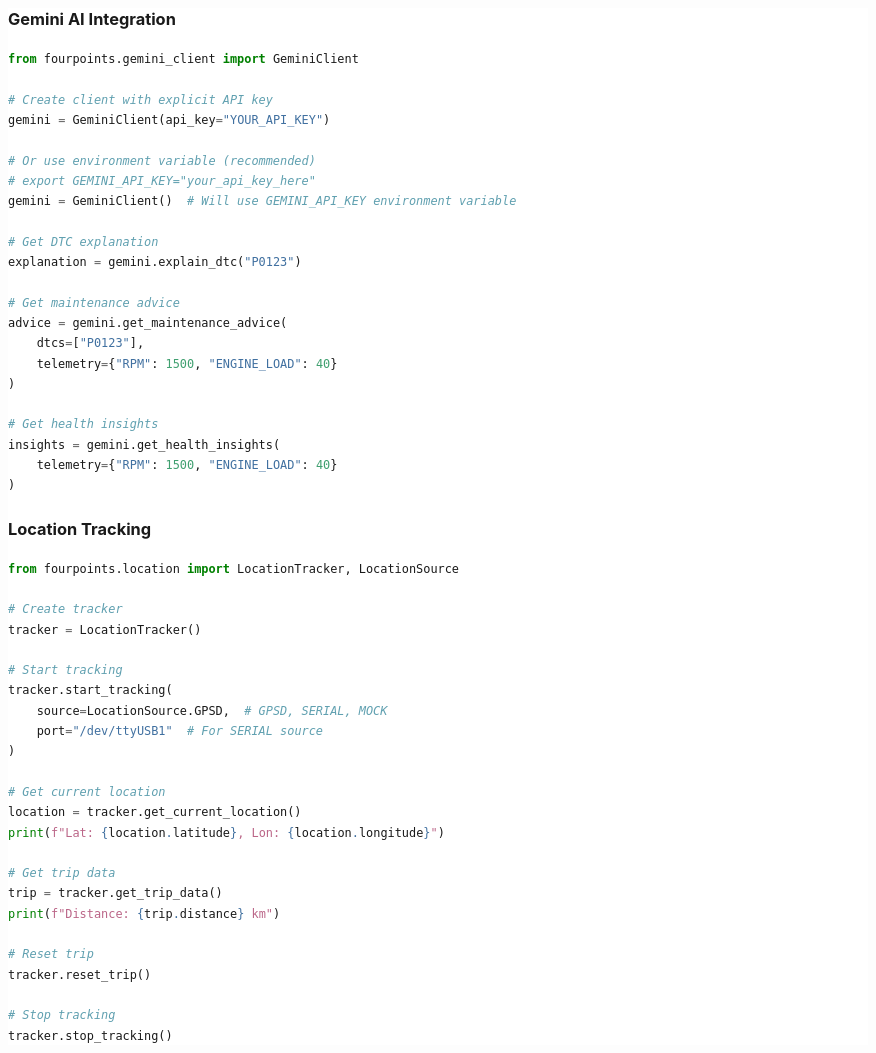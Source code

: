 ### Gemini AI Integration

```python
from fourpoints.gemini_client import GeminiClient

# Create client with explicit API key
gemini = GeminiClient(api_key="YOUR_API_KEY")

# Or use environment variable (recommended)
# export GEMINI_API_KEY="your_api_key_here"
gemini = GeminiClient()  # Will use GEMINI_API_KEY environment variable

# Get DTC explanation
explanation = gemini.explain_dtc("P0123")

# Get maintenance advice
advice = gemini.get_maintenance_advice(
    dtcs=["P0123"],
    telemetry={"RPM": 1500, "ENGINE_LOAD": 40}
)

# Get health insights
insights = gemini.get_health_insights(
    telemetry={"RPM": 1500, "ENGINE_LOAD": 40}
)
```

### Location Tracking

```python
from fourpoints.location import LocationTracker, LocationSource

# Create tracker
tracker = LocationTracker()

# Start tracking
tracker.start_tracking(
    source=LocationSource.GPSD,  # GPSD, SERIAL, MOCK
    port="/dev/ttyUSB1"  # For SERIAL source
)

# Get current location
location = tracker.get_current_location()
print(f"Lat: {location.latitude}, Lon: {location.longitude}")

# Get trip data
trip = tracker.get_trip_data()
print(f"Distance: {trip.distance} km")

# Reset trip
tracker.reset_trip()

# Stop tracking
tracker.stop_tracking()
```
